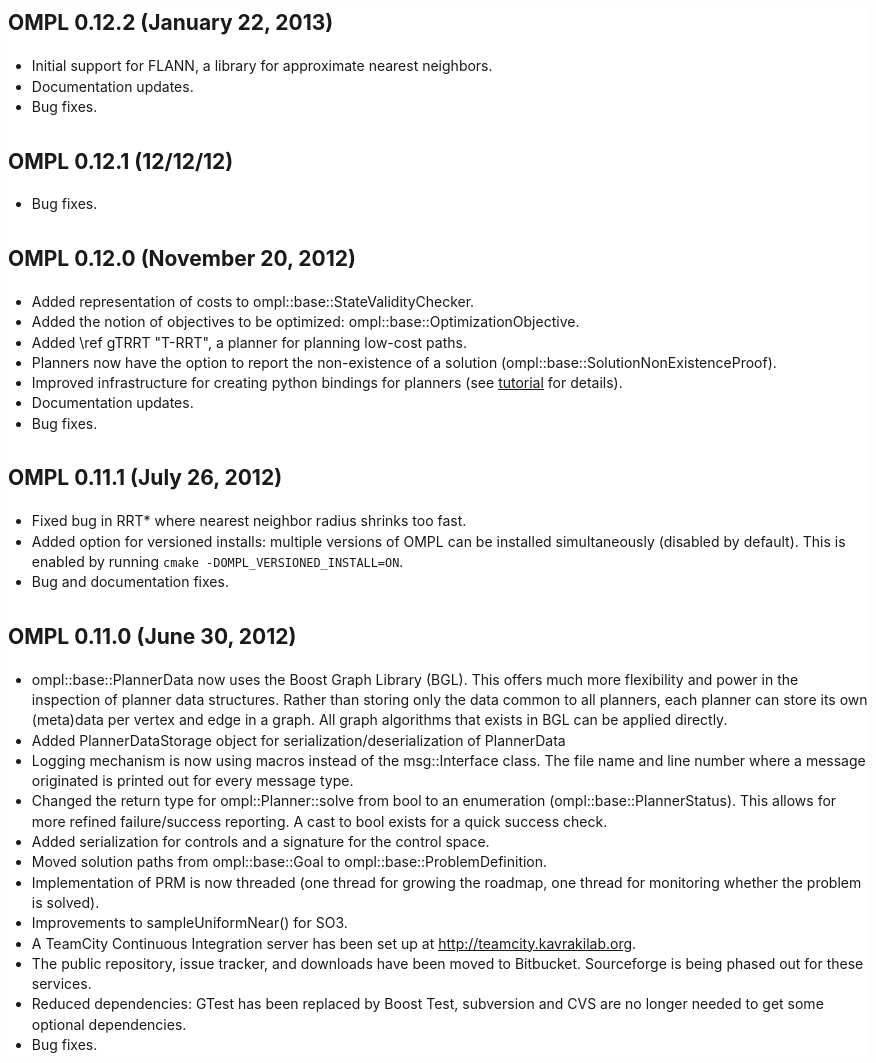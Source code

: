 ## OMPL 0.12.2 (January 22, 2013)

- Initial support for FLANN, a library for approximate nearest neighbors.
- Documentation updates.
- Bug fixes.

## OMPL 0.12.1 (12/12/12)

- Bug fixes.

## OMPL 0.12.0 (November 20, 2012)

- Added representation of costs to ompl::base::StateValidityChecker.
- Added the notion of objectives to be optimized: ompl::base::OptimizationObjective.
- Added \ref gTRRT "T-RRT", a planner for planning low-cost paths.
- Planners now have the option to report the non-existence of a solution (ompl::base::SolutionNonExistenceProof).
- Improved infrastructure for creating python bindings for planners (see [tutorial](pybindingsPlanner.html) for details).
- Documentation updates.
- Bug fixes.

## OMPL 0.11.1 (July 26, 2012)

- Fixed bug in RRT* where nearest neighbor radius shrinks too fast.
- Added option for versioned installs: multiple versions of OMPL can be installed simultaneously (disabled by default). This is enabled by running `cmake -DOMPL_VERSIONED_INSTALL=ON`.
- Bug and documentation fixes.

## OMPL 0.11.0 (June 30, 2012)

- ompl::base::PlannerData now uses the Boost Graph Library (BGL). This offers much more flexibility and power in the inspection of planner data structures. Rather than storing only the data common to all planners, each planner can store its own (meta)data per vertex and edge in a graph. All graph algorithms that exists in BGL can be applied directly.
- Added PlannerDataStorage object for serialization/deserialization of PlannerData
- Logging mechanism is now using macros instead of the msg::Interface class. The file name and line number where a message originated is printed out for every message type.
- Changed the return type for ompl::Planner::solve from bool to an enumeration (ompl::base::PlannerStatus).  This allows for more refined failure/success reporting.  A cast to bool exists for a quick success check.
- Added serialization for controls and a signature for the control space.
- Moved solution paths from ompl::base::Goal to ompl::base::ProblemDefinition.
- Implementation of PRM is now threaded (one thread for growing the roadmap, one thread for monitoring whether the problem is solved).
- Improvements to sampleUniformNear() for SO3.
- A TeamCity Continuous Integration server has been set up at <http://teamcity.kavrakilab.org>.
- The public repository, issue tracker, and downloads have been moved to Bitbucket. Sourceforge is being phased out for these services.
- Reduced dependencies: GTest has been replaced by Boost Test, subversion and CVS are no longer needed to get some optional dependencies.
- Bug fixes.
